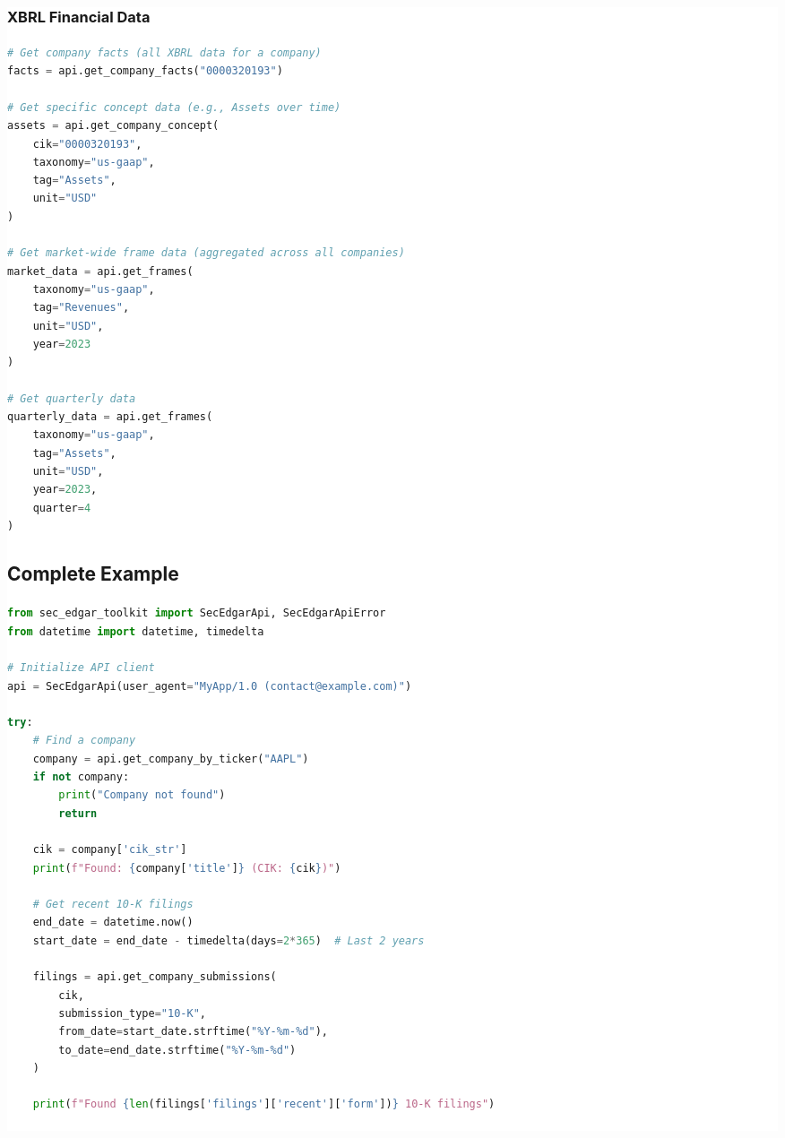 ### XBRL Financial Data

```python
# Get company facts (all XBRL data for a company)
facts = api.get_company_facts("0000320193")

# Get specific concept data (e.g., Assets over time)
assets = api.get_company_concept(
    cik="0000320193",
    taxonomy="us-gaap", 
    tag="Assets",
    unit="USD"
)

# Get market-wide frame data (aggregated across all companies)
market_data = api.get_frames(
    taxonomy="us-gaap",
    tag="Revenues", 
    unit="USD",
    year=2023
)

# Get quarterly data
quarterly_data = api.get_frames(
    taxonomy="us-gaap",
    tag="Assets",
    unit="USD", 
    year=2023,
    quarter=4
)
```

## Complete Example

```python
from sec_edgar_toolkit import SecEdgarApi, SecEdgarApiError
from datetime import datetime, timedelta

# Initialize API client
api = SecEdgarApi(user_agent="MyApp/1.0 (contact@example.com)")

try:
    # Find a company
    company = api.get_company_by_ticker("AAPL")
    if not company:
        print("Company not found")
        return
    
    cik = company['cik_str']
    print(f"Found: {company['title']} (CIK: {cik})")
    
    # Get recent 10-K filings
    end_date = datetime.now()
    start_date = end_date - timedelta(days=2*365)  # Last 2 years
    
    filings = api.get_company_submissions(
        cik,
        submission_type="10-K",
        from_date=start_date.strftime("%Y-%m-%d"),
        to_date=end_date.strftime("%Y-%m-%d")
    )
    
    print(f"Found {len(filings['filings']['recent']['form'])} 10-K filings")
    
```